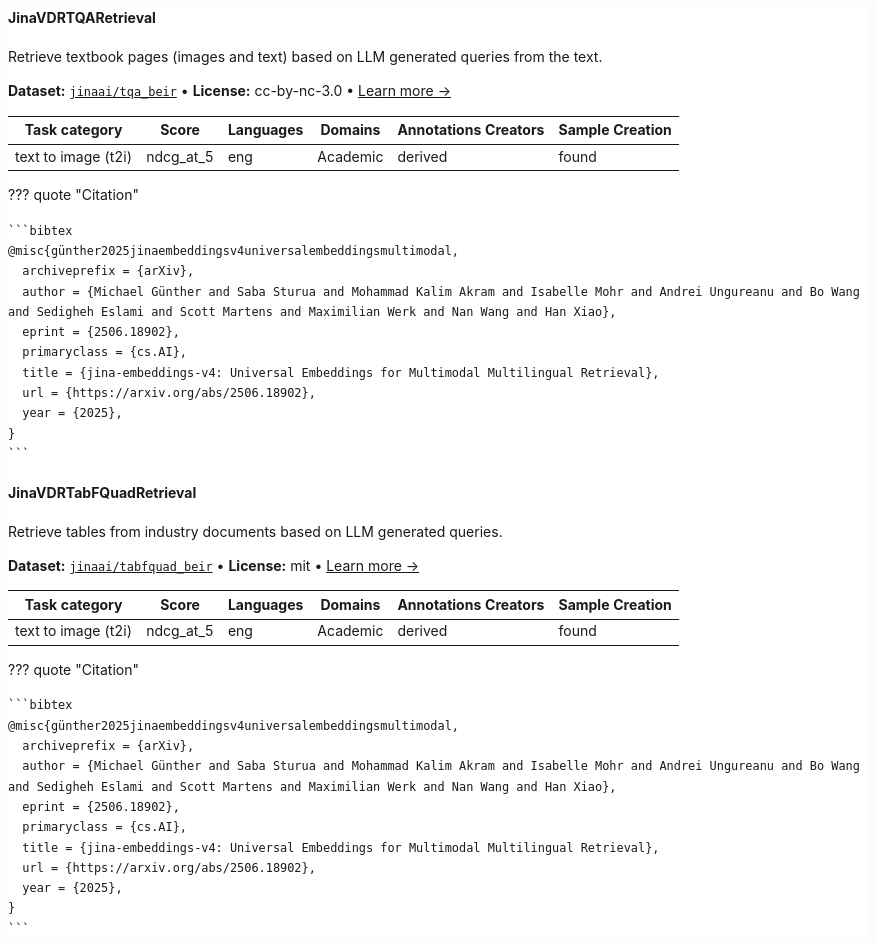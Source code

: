 


#### JinaVDRTQARetrieval

Retrieve textbook pages (images and text) based on LLM generated queries from the text.

**Dataset:** [`jinaai/tqa_beir`](https://huggingface.co/datasets/jinaai/tqa_beir) • **License:** cc-by-nc-3.0 • [Learn more →](https://huggingface.co/datasets/jinaai/tqa_beir)

| Task category | Score | Languages | Domains | Annotations Creators | Sample Creation |
|-------|-------|-------|-------|-------|-------|
| text to image (t2i) | ndcg_at_5 | eng | Academic | derived | found |



??? quote "Citation"

    
    ```bibtex
    @misc{günther2025jinaembeddingsv4universalembeddingsmultimodal,
      archiveprefix = {arXiv},
      author = {Michael Günther and Saba Sturua and Mohammad Kalim Akram and Isabelle Mohr and Andrei Ungureanu and Bo Wang and Sedigheh Eslami and Scott Martens and Maximilian Werk and Nan Wang and Han Xiao},
      eprint = {2506.18902},
      primaryclass = {cs.AI},
      title = {jina-embeddings-v4: Universal Embeddings for Multimodal Multilingual Retrieval},
      url = {https://arxiv.org/abs/2506.18902},
      year = {2025},
    }
    ```
    



#### JinaVDRTabFQuadRetrieval

Retrieve tables from industry documents based on LLM generated queries.

**Dataset:** [`jinaai/tabfquad_beir`](https://huggingface.co/datasets/jinaai/tabfquad_beir) • **License:** mit • [Learn more →](https://huggingface.co/datasets/jinaai/tabfquad_beir)

| Task category | Score | Languages | Domains | Annotations Creators | Sample Creation |
|-------|-------|-------|-------|-------|-------|
| text to image (t2i) | ndcg_at_5 | eng | Academic | derived | found |



??? quote "Citation"

    
    ```bibtex
    @misc{günther2025jinaembeddingsv4universalembeddingsmultimodal,
      archiveprefix = {arXiv},
      author = {Michael Günther and Saba Sturua and Mohammad Kalim Akram and Isabelle Mohr and Andrei Ungureanu and Bo Wang and Sedigheh Eslami and Scott Martens and Maximilian Werk and Nan Wang and Han Xiao},
      eprint = {2506.18902},
      primaryclass = {cs.AI},
      title = {jina-embeddings-v4: Universal Embeddings for Multimodal Multilingual Retrieval},
      url = {https://arxiv.org/abs/2506.18902},
      year = {2025},
    }
    ```
    